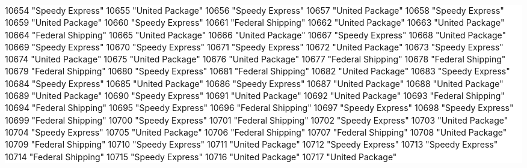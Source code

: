 10654 "Speedy Express"
10655 "United Package"
10656 "Speedy Express"
10657 "United Package"
10658 "Speedy Express"
10659 "United Package"
10660 "Speedy Express"
10661 "Federal Shipping"
10662 "United Package"
10663 "United Package"
10664 "Federal Shipping"
10665 "United Package"
10666 "United Package"
10667 "Speedy Express"
10668 "United Package"
10669 "Speedy Express"
10670 "Speedy Express"
10671 "Speedy Express"
10672 "United Package"
10673 "Speedy Express"
10674 "United Package"
10675 "United Package"
10676 "United Package"
10677 "Federal Shipping"
10678 "Federal Shipping"
10679 "Federal Shipping"
10680 "Speedy Express"
10681 "Federal Shipping"
10682 "United Package"
10683 "Speedy Express"
10684 "Speedy Express"
10685 "United Package"
10686 "Speedy Express"
10687 "United Package"
10688 "United Package"
10689 "United Package"
10690 "Speedy Express"
10691 "United Package"
10692 "United Package"
10693 "Federal Shipping"
10694 "Federal Shipping"
10695 "Speedy Express"
10696 "Federal Shipping"
10697 "Speedy Express"
10698 "Speedy Express"
10699 "Federal Shipping"
10700 "Speedy Express"
10701 "Federal Shipping"
10702 "Speedy Express"
10703 "United Package"
10704 "Speedy Express"
10705 "United Package"
10706 "Federal Shipping"
10707 "Federal Shipping"
10708 "United Package"
10709 "Federal Shipping"
10710 "Speedy Express"
10711 "United Package"
10712 "Speedy Express"
10713 "Speedy Express"
10714 "Federal Shipping"
10715 "Speedy Express"
10716 "United Package"
10717 "United Package"